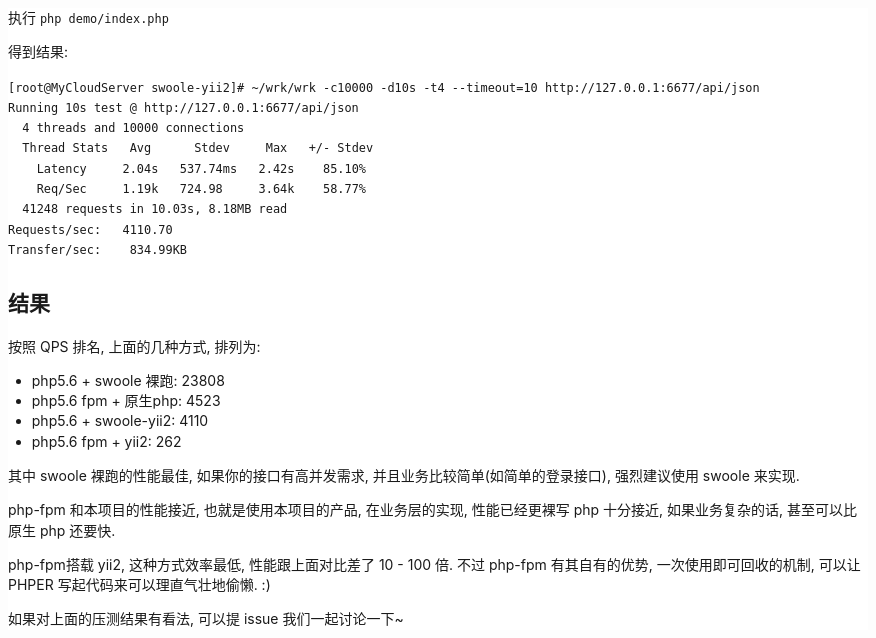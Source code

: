 执行 `php demo/index.php`

得到结果:

```
[root@MyCloudServer swoole-yii2]# ~/wrk/wrk -c10000 -d10s -t4 --timeout=10 http://127.0.0.1:6677/api/json
Running 10s test @ http://127.0.0.1:6677/api/json
  4 threads and 10000 connections
  Thread Stats   Avg      Stdev     Max   +/- Stdev
    Latency     2.04s   537.74ms   2.42s    85.10%
    Req/Sec     1.19k   724.98     3.64k    58.77%
  41248 requests in 10.03s, 8.18MB read
Requests/sec:   4110.70
Transfer/sec:    834.99KB
```

## 结果

按照 QPS 排名, 上面的几种方式, 排列为:

* php5.6 + swoole 裸跑: 23808
* php5.6 fpm + 原生php: 4523
* php5.6 + swoole-yii2: 4110
* php5.6 fpm + yii2: 262

其中 swoole 裸跑的性能最佳, 如果你的接口有高并发需求, 并且业务比较简单(如简单的登录接口), 强烈建议使用 swoole 来实现.

php-fpm 和本项目的性能接近, 也就是使用本项目的产品, 在业务层的实现, 性能已经更裸写 php 十分接近, 如果业务复杂的话, 甚至可以比原生 php 还要快.

php-fpm搭载 yii2, 这种方式效率最低, 性能跟上面对比差了 10 - 100 倍.
不过 php-fpm 有其自有的优势, 一次使用即可回收的机制, 可以让 PHPER 写起代码来可以理直气壮地偷懒. :)

如果对上面的压测结果有看法, 可以提 issue 我们一起讨论一下~
